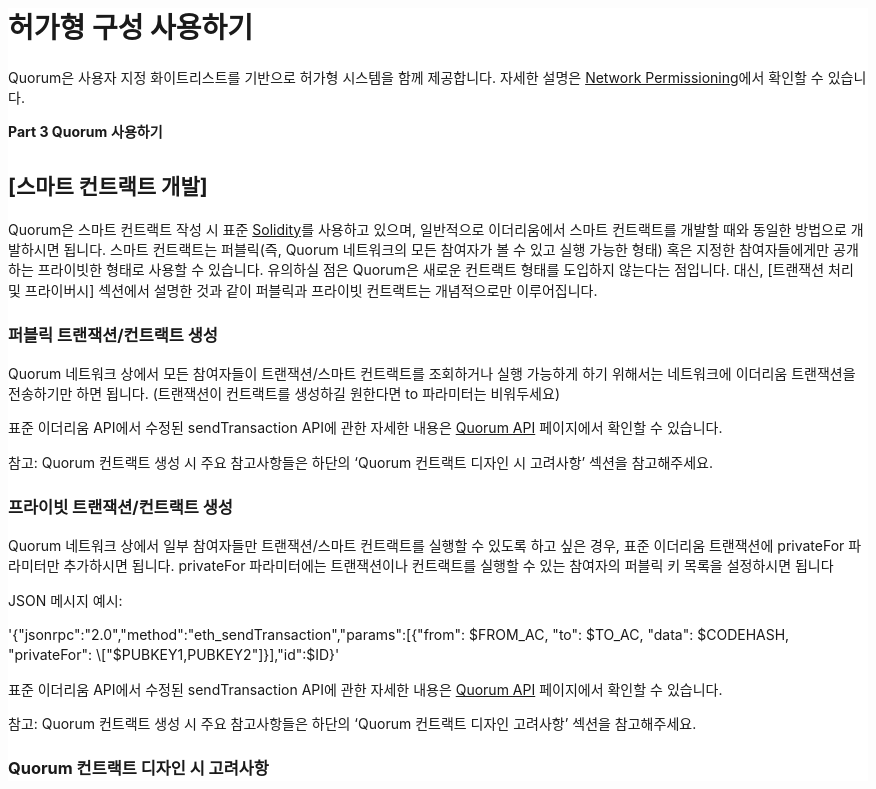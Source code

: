 <span id="_heading=h.qgi683441uyv"></span><span lang="zh-CN">허가형 구성 사용하기 </span>
=========================================================================================

Quorum<span lang="zh-CN">은 사용자 지정 화이트리스트를 기반으로 허가형 시스템을 함께 제공합니다</span>. <span lang="zh-CN">자세한 설명은 </span>[Network Permissioning](https://github.com/jpmorganchase/quorum/wiki/Security#network-permissioning)<span lang="zh-CN">에서 확인할 수 있습니다</span>.

**Part 3 Quorum** <span lang="zh-CN">**사용하기**</span>

<span id="_heading=h.ldq59zliip8n"></span>\[<span lang="zh-CN">스마트 컨트랙트 개발</span>\]
--------------------------------------------------------------------------------------------

Quorum<span lang="zh-CN">은 스마트 컨트랙트 작성 시 표준 </span>[Solidity](https://solidity.readthedocs.io/en/develop/)<span lang="zh-CN">를 사용하고 있으며</span>, <span lang="zh-CN">일반적으로 이더리움에서 스마트 컨트랙트를 개발할 때와 동일한 방법으로 개발하시면 됩니다</span>. <span lang="zh-CN">스마트 컨트랙트는 퍼블릭</span>(<span lang="zh-CN">즉</span>, Quorum <span lang="zh-CN">네트워크의 모든 참여자가 볼 수 있고 실행 가능한 형태</span>) <span lang="zh-CN">혹은 지정한 참여자들에게만 공개하는 프라이빗한 형태로 사용할 수 있습니다</span>. <span lang="zh-CN">유의하실 점은 </span>Quorum<span lang="zh-CN">은 새로운 컨트랙트 형태를 도입하지 않는다는 점입니다</span>. <span lang="zh-CN">대신</span>, \[<span lang="zh-CN">트랜잭션 처리 및 프라이버시</span>\] <span lang="zh-CN">섹션에서 설명한 것과 같이 퍼블릭과 프라이빗 컨트랙트는 개념적으로만 이루어집니다</span>.

### <span lang="zh-CN">퍼블릭 트랜잭션</span>/<span lang="zh-CN">컨트랙트 생성</span>

Quorum <span lang="zh-CN">네트워크 상에서 모든 참여자들이 트랜잭션</span>/<span lang="zh-CN">스마트 컨트랙트를 조회하거나 실행 가능하게 하기 위해서는 네트워크에 이더리움 트랜잭션을 전송하기만 하면 됩니다</span>. (<span lang="zh-CN">트랜잭션이 컨트랙트를 생성하길 원한다면 </span>to <span lang="zh-CN">파라미터는 비워두세요</span>)

<span lang="zh-CN">표준 이더리움 </span>API<span lang="zh-CN">에서 수정된 </span>sendTransaction API<span lang="zh-CN">에 관한 자세한 내용은 </span>[Quorum API](https://github.com/jpmorganchase/quorum/blob/master/docs/api.md) <span lang="zh-CN">페이지에서 확인할 수 있습니다</span>.

<span lang="zh-CN">참고</span>: Quorum <span lang="zh-CN">컨트랙트 생성 시 주요 참고사항들은 하단의 ‘</span>Quorum <span lang="zh-CN">컨트랙트 디자인 시 고려사항’ 섹션을 참고해주세요</span>.

### <span id="_heading=h.3slep8mduq0x"></span><span lang="zh-CN">프라이빗 트랜잭션</span>/<span lang="zh-CN">컨트랙트 생성</span>

Quorum <span lang="zh-CN">네트워크 상에서 일부 참여자들만 트랜잭션</span>/<span lang="zh-CN">스마트 컨트랙트를 실행할 수 있도록 하고 싶은 경우</span>, <span lang="zh-CN">표준 이더리움 트랜잭션에 </span>privateFor <span lang="zh-CN">파라미터만 추가하시면 됩니다</span>. privateFor <span lang="zh-CN">파라미터에는 트랜잭션이나 컨트랙트를 실행할 수 있는 참여자의 퍼블릭 키 목록을 설정하시면 됩니다 </span>

JSON <span lang="zh-CN">메시지 예시</span>:

'{"jsonrpc":"2.0","method":"eth\_sendTransaction","params":\[{"from": $FROM\_AC, "to": $TO\_AC, "data": $CODEHASH, "privateFor": \["$PUBKEY1,PUBKEY2"\]}\],"id":$ID}'

<span lang="zh-CN">표준 이더리움 </span>API<span lang="zh-CN">에서 수정된 </span>sendTransaction API<span lang="zh-CN">에 관한 자세한 내용은 </span>[Quorum API](https://github.com/jpmorganchase/quorum/blob/master/docs/api.md) <span lang="zh-CN">페이지에서 확인할 수 있습니다</span>.

<span lang="zh-CN">참고</span>: Quorum <span lang="zh-CN">컨트랙트 생성 시 주요 참고사항들은 하단의 ‘</span>Quorum <span lang="zh-CN">컨트랙트 디자인 고려사항’ 섹션을 참고해주세요</span>.

### <span id="_heading=h.z6zgwwbvk2tk"></span>Quorum <span lang="zh-CN">컨트랙트 디자인 시 고려사항 </span>
